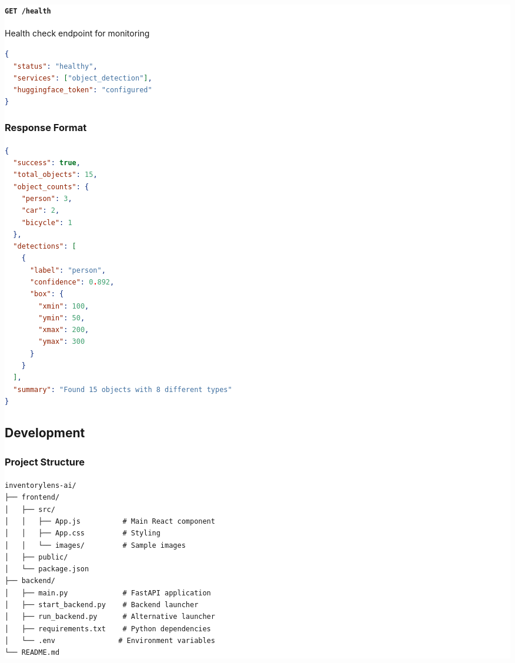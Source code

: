 #### `GET /health`
Health check endpoint for monitoring
```json
{
  "status": "healthy",
  "services": ["object_detection"],
  "huggingface_token": "configured"
}
```

### Response Format

```json
{
  "success": true,
  "total_objects": 15,
  "object_counts": {
    "person": 3,
    "car": 2,
    "bicycle": 1
  },
  "detections": [
    {
      "label": "person",
      "confidence": 0.892,
      "box": {
        "xmin": 100,
        "ymin": 50,
        "xmax": 200,
        "ymax": 300
      }
    }
  ],
  "summary": "Found 15 objects with 8 different types"
}
```

##  Development

### Project Structure

```
inventorylens-ai/
├── frontend/
│   ├── src/
│   │   ├── App.js          # Main React component
│   │   ├── App.css         # Styling
│   │   └── images/         # Sample images
│   ├── public/
│   └── package.json
├── backend/
│   ├── main.py             # FastAPI application
│   ├── start_backend.py    # Backend launcher
│   ├── run_backend.py      # Alternative launcher
│   ├── requirements.txt    # Python dependencies
│   └── .env               # Environment variables
└── README.md
```
